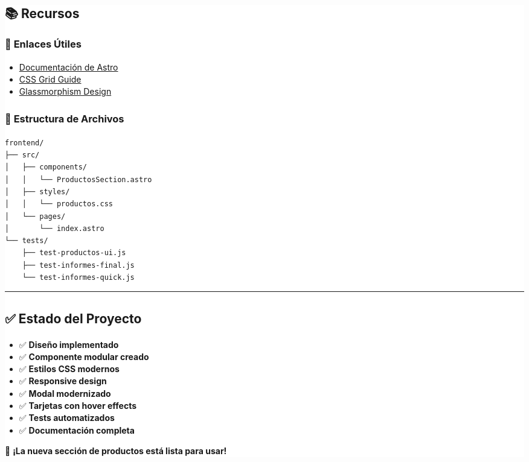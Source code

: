 ## 📚 **Recursos**

### 🔗 **Enlaces Útiles**
- [Documentación de Astro](https://docs.astro.build/)
- [CSS Grid Guide](https://css-tricks.com/snippets/css/complete-guide-grid/)
- [Glassmorphism Design](https://glassmorphism.com/)

### 📁 **Estructura de Archivos**
```
frontend/
├── src/
│   ├── components/
│   │   └── ProductosSection.astro
│   ├── styles/
│   │   └── productos.css
│   └── pages/
│       └── index.astro
└── tests/
    ├── test-productos-ui.js
    ├── test-informes-final.js
    └── test-informes-quick.js
```

---

## ✅ **Estado del Proyecto**

- ✅ **Diseño implementado**
- ✅ **Componente modular creado**
- ✅ **Estilos CSS modernos**
- ✅ **Responsive design**
- ✅ **Modal modernizado**
- ✅ **Tarjetas con hover effects**
- ✅ **Tests automatizados**
- ✅ **Documentación completa**

🎉 **¡La nueva sección de productos está lista para usar!**
